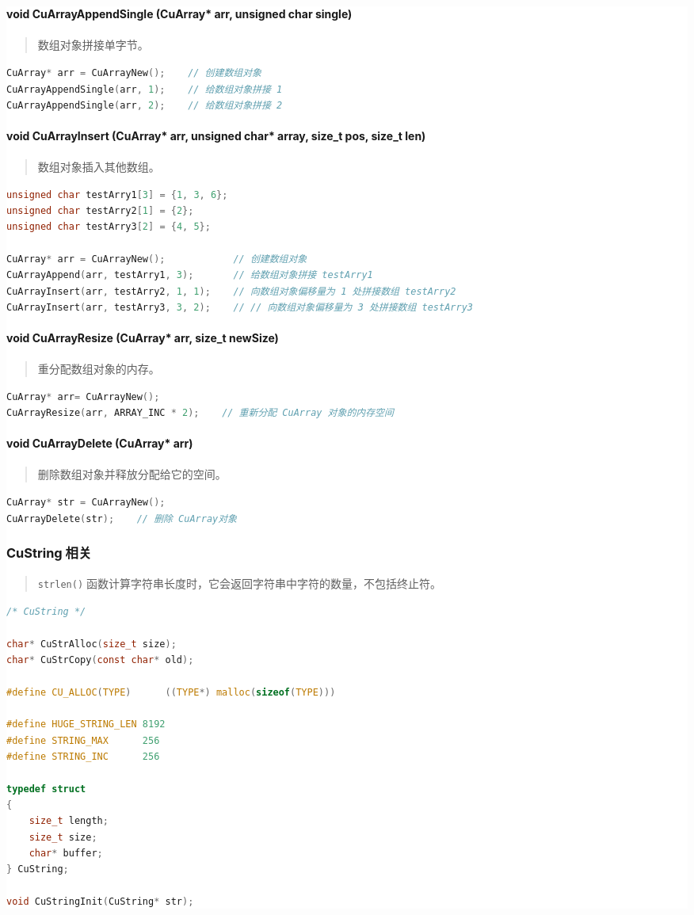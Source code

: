#### void CuArrayAppendSingle (CuArray* arr, unsigned char single)

> 数组对象拼接单字节。

```C
CuArray* arr = CuArrayNew();    // 创建数组对象
CuArrayAppendSingle(arr, 1);    // 给数组对象拼接 1
CuArrayAppendSingle(arr, 2);    // 给数组对象拼接 2
```

#### void CuArrayInsert (CuArray* arr, unsigned char* array, size_t pos, size_t len)

> 数组对象插入其他数组。

```C
unsigned char testArry1[3] = {1, 3, 6};
unsigned char testArry2[1] = {2};
unsigned char testArry3[2] = {4, 5};

CuArray* arr = CuArrayNew();            // 创建数组对象
CuArrayAppend(arr, testArry1, 3);       // 给数组对象拼接 testArry1
CuArrayInsert(arr, testArry2, 1, 1);    // 向数组对象偏移量为 1 处拼接数组 testArry2
CuArrayInsert(arr, testArry3, 3, 2);    // // 向数组对象偏移量为 3 处拼接数组 testArry3
```

#### void CuArrayResize (CuArray* arr, size_t newSize)

> 重分配数组对象的内存。

```C
CuArray* arr= CuArrayNew();
CuArrayResize(arr, ARRAY_INC * 2);    // 重新分配 CuArray 对象的内存空间
```

#### void CuArrayDelete (CuArray* arr)

> 删除数组对象并释放分配给它的空间。

```C
CuArray* str = CuArrayNew();
CuArrayDelete(str);    // 删除 CuArray对象
```

### CuString 相关

> `strlen()` 函数计算字符串长度时，它会返回字符串中字符的数量，不包括终止符。

```C
/* CuString */

char* CuStrAlloc(size_t size);
char* CuStrCopy(const char* old);

#define CU_ALLOC(TYPE)      ((TYPE*) malloc(sizeof(TYPE)))

#define HUGE_STRING_LEN 8192
#define STRING_MAX      256
#define STRING_INC      256

typedef struct
{
    size_t length;
    size_t size;
    char* buffer;
} CuString;

void CuStringInit(CuString* str);
```